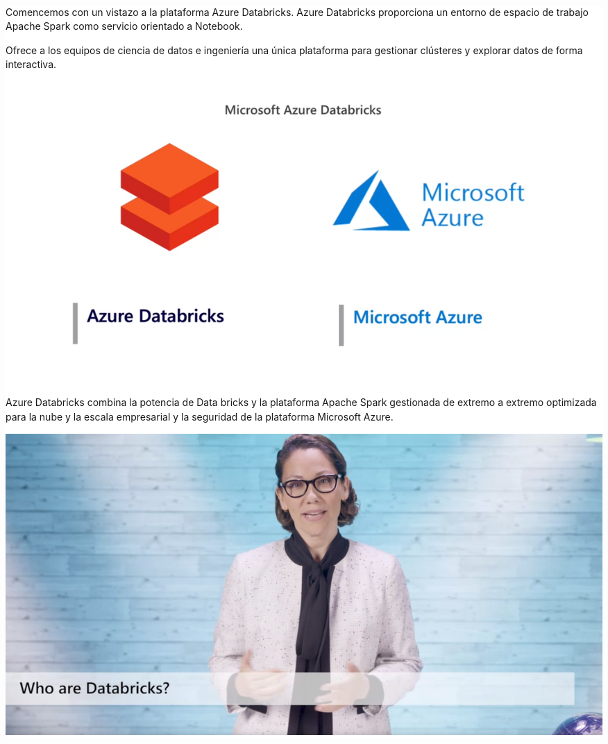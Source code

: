 Comencemos con un vistazo a la plataforma Azure Databricks. Azure Databricks proporciona un entorno de espacio de trabajo 
Apache Spark como servicio orientado a Notebook. 

Ofrece a los equipos de ciencia de datos e ingeniería una única plataforma para gestionar clústeres y explorar datos de forma interactiva.

![4.png](modules%2F2%2Fims%2F1%2F4.png)

Azure Databricks combina la potencia de Data bricks y la plataforma Apache Spark gestionada de extremo a extremo optimizada 
para la nube y la escala empresarial y la seguridad de la plataforma Microsoft Azure. 

![5.png](modules%2F2%2Fims%2F1%2F5.png)

